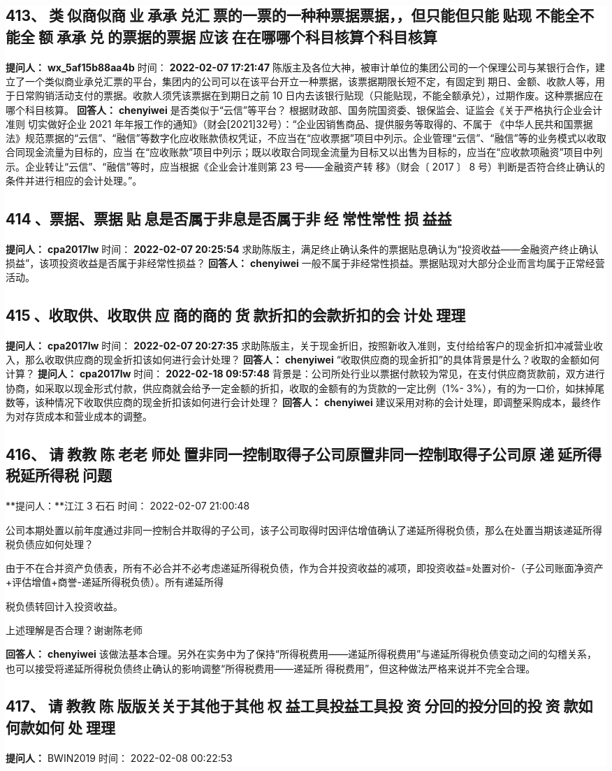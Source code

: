 ## 413、 类 似商似商 业 承承 兑汇 票的一票的一种种票据票据，，但只能但只能 贴现 不能全不能全 额 承承 兑 的票据的票据 应该 在在哪哪个科目核算个科目核算

**提问人：** **wx_5af15b88aa4b** 时间： **2022-02-07 17:21:47**
陈版主及各位大神，被审计单位的集团公司的一个保理公司与某银行合作，建立了一个类似商业承兑汇票的平台，集团内的公司可以在该平台开立一种票据，该票据期限长短不定，有固定到
期日、金额、收款人等，用于日常购销活动支付的票据。收款人须凭该票据在到期日之前 10 日内去该银行贴现（只能贴现，不能全额承兑），过期作废。这种票据应在哪个科目核算。
**回答人：** **chenyiwei**
是否类似于“云信”等平台？
根据财政部、国务院国资委、银保监会、证监会《关于严格执行企业会计准则 切实做好企业 2021 年年报工作的通知》（财会[2021]32号）：“企业因销售商品、提供服务等取得的、不属于
《中华人民共和国票据法》规范票据的“云信”、“融信”等数字化应收账款债权凭证，不应当在“应收票据”项目中列示。企业管理“云信”、“融信”等的业务模式以收取合同现金流量为目标的，应当
在“应收账款”项目中列示；既以收取合同现金流量为目标又以出售为目标的，应当在“应收款项融资”项目中列示。企业转让“云信”、“融信”等时，应当根据《企业会计准则第 23 号——金融资产转
移》（财会〔 2017 〕 8 号）判断是否符合终止确认的条件并进行相应的会计处理。”。

## 414 、票据、票据 贴 息是否属于非息是否属于非 经 常性常性 损 益益

**提问人：** **cpa2017lw** 时间： **2022-02-07 20:25:54**
求助陈版主，满足终止确认条件的票据贴息确认为“投资收益——金融资产终止确认损益”，该项投资收益是否属于非经常性损益？
**回答人：** **chenyiwei**
一般不属于非经常性损益。票据贴现对大部分企业而言均属于正常经营活动。

## 415 、收取供、收取供 应 商的商的 货 款折扣的会款折扣的会 计处 理理

**提问人：** **cpa2017lw** 时间： **2022-02-07 20:27:35**
求助陈版主，关于现金折旧，按照新收入准则，支付给给客户的现金折扣冲减营业收入，那么收取供应商的现金折扣该如何进行会计处理？
**回答人：** **chenyiwei**
“收取供应商的现金折扣”的具体背景是什么？收取的金额如何计算？
**提问人：** **cpa2017lw** 时间： **2022-02-18 09:57:48**
背景是：公司所处行业以票据付款较为常见，在支付供应商货款前，双方进行协商，如采取以现金形式付款，供应商就会给予一定金额的折扣，收取的金额有的为货款的一定比例（1%-
3%），有的为一口价，如抹掉尾数等，该种情况下收取供应商的现金折扣该如何进行会计处理？
**回答人：** **chenyiwei**
建议采用对称的会计处理，即调整采购成本，最终作为对存货成本和营业成本的调整。

## 416、 请 教教 陈 老老 师处 置非同一控制取得子公司原置非同一控制取得子公司原 递 延所得税延所得税 问题

**提问人：**江江 3 石石 时间： 2022-02-07 21:00:48

公司本期处置以前年度通过非同一控制合并取得的子公司，该子公司取得时因评估增值确认了递延所得税负债，那么在处置当期该递延所得税负债应如何处理？

由于不在合并资产负债表，所有不必合并不必考虑递延所得税负债，作为合并投资收益的减项，即投资收益=处置对价-（子公司账面净资产+评估增值+商誉-递延所得税负债）。所有递延所得

税负债转回计入投资收益。

上述理解是否合理？谢谢陈老师

**回答人：** **chenyiwei**
该做法基本合理。另外在实务中为了保持“所得税费用——递延所得税费用”与递延所得税负债变动之间的勾稽关系，也可以接受将递延所得税负债终止确认的影响调整“所得税费用——递延所
得税费用”，但这种做法严格来说并不完全合理。

## 417、 请 教教 陈 版版关关于其他于其他 权 益工具投益工具投 资 分回的投分回的投 资 款如何款如何 处 理理

**提问人：** BWIN2019 时间： 2022-02-08 00:22:53
